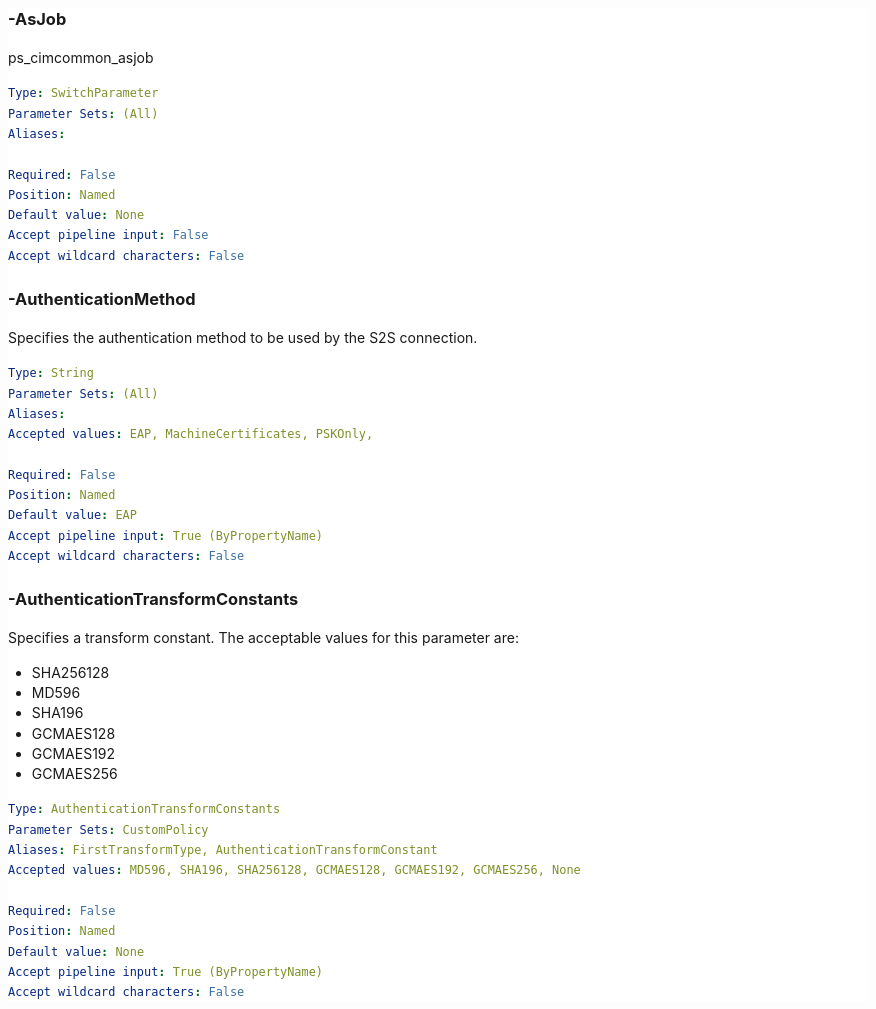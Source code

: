 ### -AsJob
ps_cimcommon_asjob

```yaml
Type: SwitchParameter
Parameter Sets: (All)
Aliases: 

Required: False
Position: Named
Default value: None
Accept pipeline input: False
Accept wildcard characters: False
```

### -AuthenticationMethod
Specifies the authentication method to be used by the S2S connection.

```yaml
Type: String
Parameter Sets: (All)
Aliases: 
Accepted values: EAP, MachineCertificates, PSKOnly, 

Required: False
Position: Named
Default value: EAP
Accept pipeline input: True (ByPropertyName)
Accept wildcard characters: False
```

### -AuthenticationTransformConstants
Specifies a transform constant.
The acceptable values for this parameter are:

- SHA256128
- MD596
- SHA196
- GCMAES128
- GCMAES192
- GCMAES256

```yaml
Type: AuthenticationTransformConstants
Parameter Sets: CustomPolicy
Aliases: FirstTransformType, AuthenticationTransformConstant
Accepted values: MD596, SHA196, SHA256128, GCMAES128, GCMAES192, GCMAES256, None

Required: False
Position: Named
Default value: None
Accept pipeline input: True (ByPropertyName)
Accept wildcard characters: False
```
